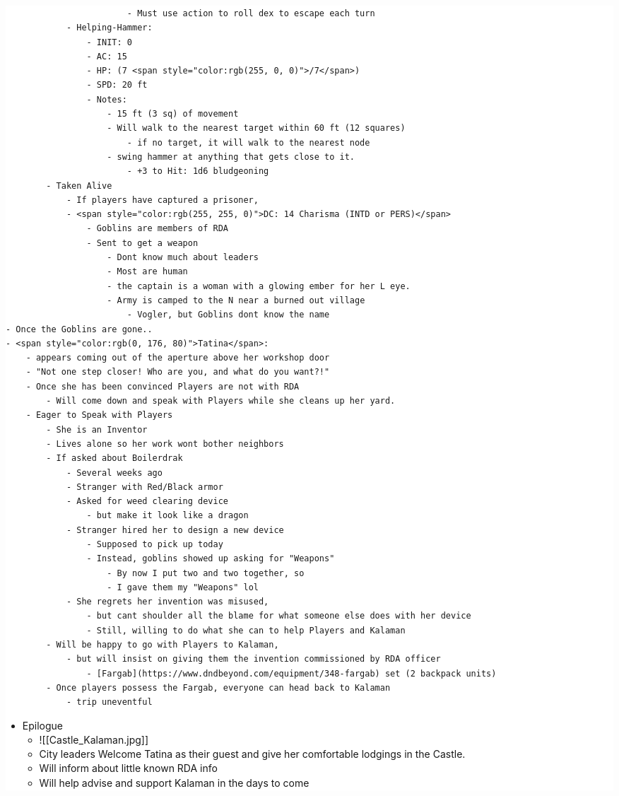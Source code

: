 							- Must use action to roll dex to escape each turn
				- Helping-Hammer:
					- INIT: 0
					- AC: 15
					- HP: (7 <span style="color:rgb(255, 0, 0)">/7</span>)
					- SPD: 20 ft
					- Notes:
						- 15 ft (3 sq) of movement 
						- Will walk to the nearest target within 60 ft (12 squares)
							- if no target, it will walk to the nearest node
						- swing hammer at anything that gets close to it. 
							- +3 to Hit: 1d6 bludgeoning 
			- Taken Alive
				- If players have captured a prisoner, 
				- <span style="color:rgb(255, 255, 0)">DC: 14 Charisma (INTD or PERS)</span> 
					- Goblins are members of RDA
					- Sent to get a weapon
						- Dont know much about leaders
						- Most are human
						- the captain is a woman with a glowing ember for her L eye. 
						- Army is camped to the N near a burned out village
							- Vogler, but Goblins dont know the name
	- Once the Goblins are gone..
	- <span style="color:rgb(0, 176, 80)">Tatina</span>: 
		- appears coming out of the aperture above her workshop door
		- "Not one step closer! Who are you, and what do you want?!"
		- Once she has been convinced Players are not with RDA
			- Will come down and speak with Players while she cleans up her yard. 
		- Eager to Speak with Players
			- She is an Inventor
			- Lives alone so her work wont bother neighbors
			- If asked about Boilerdrak
				- Several weeks ago
				- Stranger with Red/Black armor
				- Asked for weed clearing device
					- but make it look like a dragon
				- Stranger hired her to design a new device
					- Supposed to pick up today
					- Instead, goblins showed up asking for "Weapons"
						- By now I put two and two together, so
						- I gave them my "Weapons" lol
				- She regrets her invention was misused,
					- but cant shoulder all the blame for what someone else does with her device
					- Still, willing to do what she can to help Players and Kalaman
			- Will be happy to go with Players to Kalaman, 
				- but will insist on giving them the invention commissioned by RDA officer
					- [Fargab](https://www.dndbeyond.com/equipment/348-fargab) set (2 backpack units)
			- Once players possess the Fargab, everyone can head back to Kalaman
				- trip uneventful
- Epilogue
	- ![[Castle_Kalaman.jpg]]
	- City leaders Welcome Tatina as their guest and give her comfortable lodgings in the Castle.
	- Will inform about little known RDA info
	- Will help advise and support Kalaman in the days to come
